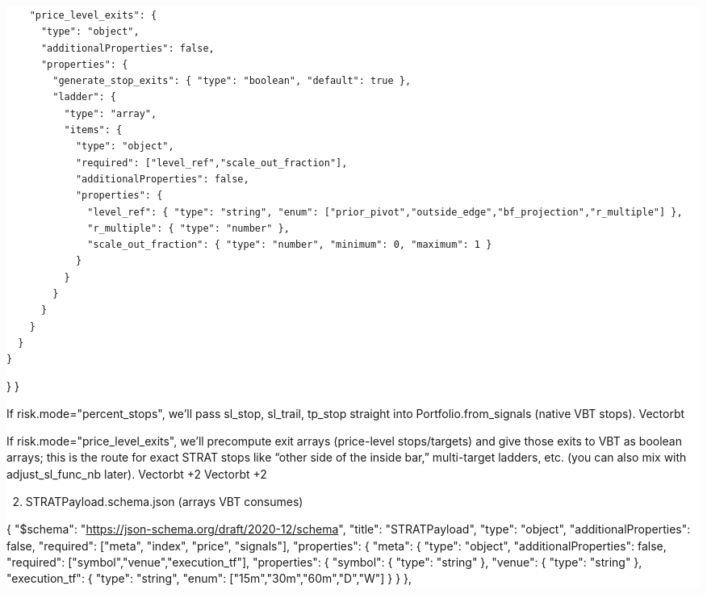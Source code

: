         "price_level_exits": {
          "type": "object",
          "additionalProperties": false,
          "properties": {
            "generate_stop_exits": { "type": "boolean", "default": true },
            "ladder": {
              "type": "array",
              "items": {
                "type": "object",
                "required": ["level_ref","scale_out_fraction"],
                "additionalProperties": false,
                "properties": {
                  "level_ref": { "type": "string", "enum": ["prior_pivot","outside_edge","bf_projection","r_multiple"] },
                  "r_multiple": { "type": "number" },
                  "scale_out_fraction": { "type": "number", "minimum": 0, "maximum": 1 }
                }
              }
            }
          }
        }
      }
    }
  }
}


If risk.mode="percent_stops", we’ll pass sl_stop, sl_trail, tp_stop straight into Portfolio.from_signals (native VBT stops). 
Vectorbt

If risk.mode="price_level_exits", we’ll precompute exit arrays (price-level stops/targets) and give those exits to VBT as boolean arrays; this is the route for exact STRAT stops like “other side of the inside bar,” multi-target ladders, etc. (you can also mix with adjust_sl_func_nb later). 
Vectorbt
+2
Vectorbt
+2

2) STRATPayload.schema.json (arrays VBT consumes)

{
  "$schema": "https://json-schema.org/draft/2020-12/schema",
  "title": "STRATPayload",
  "type": "object",
  "additionalProperties": false,
  "required": ["meta", "index", "price", "signals"],
  "properties": {
    "meta": {
      "type": "object",
      "additionalProperties": false,
      "required": ["symbol","venue","execution_tf"],
      "properties": {
        "symbol": { "type": "string" },
        "venue":  { "type": "string" },
        "execution_tf": { "type": "string", "enum": ["15m","30m","60m","D","W"] }
      }
    },
